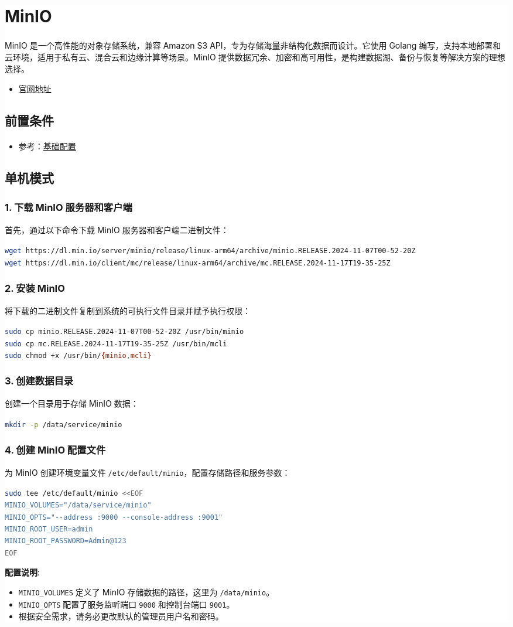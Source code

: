 # MinIO

MinIO 是一个高性能的对象存储系统，兼容 Amazon S3 API，专为存储海量非结构化数据而设计。它使用 Golang 编写，支持本地部署和云环境，适用于私有云、混合云和边缘计算等场景。MinIO 提供数据冗余、加密和高可用性，是构建数据湖、备份与恢复等解决方案的理想选择。

- [官网地址](https://min.io/)

## 前置条件

- 参考：[基础配置](/work/service/00-basic/)

## 单机模式

### 1. 下载 MinIO 服务器和客户端

首先，通过以下命令下载 MinIO 服务器和客户端二进制文件：

```bash
wget https://dl.min.io/server/minio/release/linux-arm64/archive/minio.RELEASE.2024-11-07T00-52-20Z
wget https://dl.min.io/client/mc/release/linux-arm64/archive/mc.RELEASE.2024-11-17T19-35-25Z
```

### 2. 安装 MinIO

将下载的二进制文件复制到系统的可执行文件目录并赋予执行权限：

```bash
sudo cp minio.RELEASE.2024-11-07T00-52-20Z /usr/bin/minio
sudo cp mc.RELEASE.2024-11-17T19-35-25Z /usr/bin/mcli
sudo chmod +x /usr/bin/{minio,mcli}
```

### 3. 创建数据目录

创建一个目录用于存储 MinIO 数据：

```bash
mkdir -p /data/service/minio
```

### 4. 创建 MinIO 配置文件

为 MinIO 创建环境变量文件 `/etc/default/minio`，配置存储路径和服务参数：

```bash
sudo tee /etc/default/minio <<EOF
MINIO_VOLUMES="/data/service/minio"
MINIO_OPTS="--address :9000 --console-address :9001"
MINIO_ROOT_USER=admin
MINIO_ROOT_PASSWORD=Admin@123
EOF
```

**配置说明**:
- `MINIO_VOLUMES` 定义了 MinIO 存储数据的路径，这里为 `/data/minio`。
- `MINIO_OPTS` 配置了服务监听端口 `9000` 和控制台端口 `9001`。
- 根据安全需求，请务必更改默认的管理员用户名和密码。
